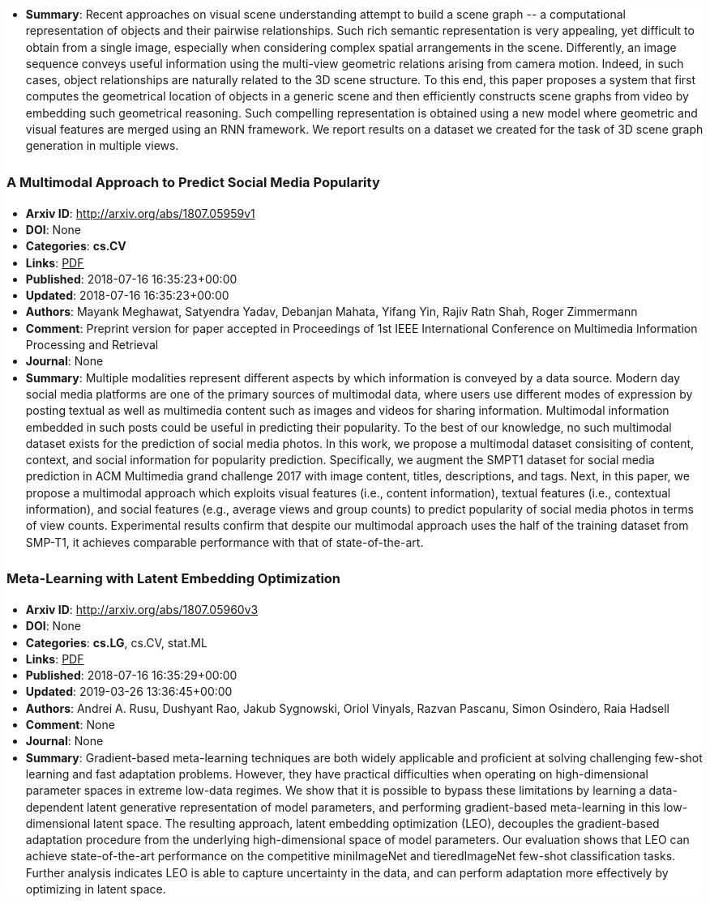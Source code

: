 - **Summary**: Recent approaches on visual scene understanding attempt to build a scene graph -- a computational representation of objects and their pairwise relationships. Such rich semantic representation is very appealing, yet difficult to obtain from a single image, especially when considering complex spatial arrangements in the scene. Differently, an image sequence conveys useful information using the multi-view geometric relations arising from camera motion. Indeed, in such cases, object relationships are naturally related to the 3D scene structure. To this end, this paper proposes a system that first computes the geometrical location of objects in a generic scene and then efficiently constructs scene graphs from video by embedding such geometrical reasoning. Such compelling representation is obtained using a new model where geometric and visual features are merged using an RNN framework. We report results on a dataset we created for the task of 3D scene graph generation in multiple views.



### A Multimodal Approach to Predict Social Media Popularity
- **Arxiv ID**: http://arxiv.org/abs/1807.05959v1
- **DOI**: None
- **Categories**: **cs.CV**
- **Links**: [PDF](http://arxiv.org/pdf/1807.05959v1)
- **Published**: 2018-07-16 16:35:23+00:00
- **Updated**: 2018-07-16 16:35:23+00:00
- **Authors**: Mayank Meghawat, Satyendra Yadav, Debanjan Mahata, Yifang Yin, Rajiv Ratn Shah, Roger Zimmermann
- **Comment**: Preprint version for paper accepted in Proceedings of 1st IEEE
  International Conference on Multimedia Information Processing and Retrieval
- **Journal**: None
- **Summary**: Multiple modalities represent different aspects by which information is conveyed by a data source. Modern day social media platforms are one of the primary sources of multimodal data, where users use different modes of expression by posting textual as well as multimedia content such as images and videos for sharing information. Multimodal information embedded in such posts could be useful in predicting their popularity. To the best of our knowledge, no such multimodal dataset exists for the prediction of social media photos. In this work, we propose a multimodal dataset consisiting of content, context, and social information for popularity prediction. Specifically, we augment the SMPT1 dataset for social media prediction in ACM Multimedia grand challenge 2017 with image content, titles, descriptions, and tags. Next, in this paper, we propose a multimodal approach which exploits visual features (i.e., content information), textual features (i.e., contextual information), and social features (e.g., average views and group counts) to predict popularity of social media photos in terms of view counts. Experimental results confirm that despite our multimodal approach uses the half of the training dataset from SMP-T1, it achieves comparable performance with that of state-of-the-art.



### Meta-Learning with Latent Embedding Optimization
- **Arxiv ID**: http://arxiv.org/abs/1807.05960v3
- **DOI**: None
- **Categories**: **cs.LG**, cs.CV, stat.ML
- **Links**: [PDF](http://arxiv.org/pdf/1807.05960v3)
- **Published**: 2018-07-16 16:35:29+00:00
- **Updated**: 2019-03-26 13:36:45+00:00
- **Authors**: Andrei A. Rusu, Dushyant Rao, Jakub Sygnowski, Oriol Vinyals, Razvan Pascanu, Simon Osindero, Raia Hadsell
- **Comment**: None
- **Journal**: None
- **Summary**: Gradient-based meta-learning techniques are both widely applicable and proficient at solving challenging few-shot learning and fast adaptation problems. However, they have practical difficulties when operating on high-dimensional parameter spaces in extreme low-data regimes. We show that it is possible to bypass these limitations by learning a data-dependent latent generative representation of model parameters, and performing gradient-based meta-learning in this low-dimensional latent space. The resulting approach, latent embedding optimization (LEO), decouples the gradient-based adaptation procedure from the underlying high-dimensional space of model parameters. Our evaluation shows that LEO can achieve state-of-the-art performance on the competitive miniImageNet and tieredImageNet few-shot classification tasks. Further analysis indicates LEO is able to capture uncertainty in the data, and can perform adaptation more effectively by optimizing in latent space.